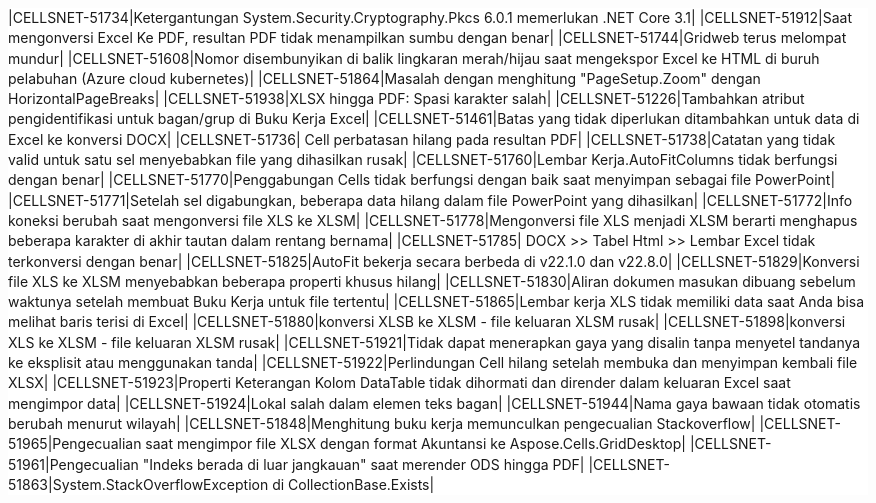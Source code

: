 |CELLSNET-51734|Ketergantungan System.Security.Cryptography.Pkcs 6.0.1 memerlukan .NET Core 3.1|
|CELLSNET-51912|Saat mengonversi Excel Ke PDF, resultan PDF tidak menampilkan sumbu dengan benar|
|CELLSNET-51744|Gridweb terus melompat mundur|
|CELLSNET-51608|Nomor disembunyikan di balik lingkaran merah/hijau saat mengekspor Excel ke HTML di buruh pelabuhan (Azure cloud kubernetes)|
|CELLSNET-51864|Masalah dengan menghitung "PageSetup.Zoom" dengan HorizontalPageBreaks|
|CELLSNET-51938|XLSX hingga PDF: Spasi karakter salah|
|CELLSNET-51226|Tambahkan atribut pengidentifikasi untuk bagan/grup di Buku Kerja Excel|
|CELLSNET-51461|Batas yang tidak diperlukan ditambahkan untuk data di Excel ke konversi DOCX|
|CELLSNET-51736| Cell perbatasan hilang pada resultan PDF|
|CELLSNET-51738|Catatan yang tidak valid untuk satu sel menyebabkan file yang dihasilkan rusak|
|CELLSNET-51760|Lembar Kerja.AutoFitColumns tidak berfungsi dengan benar|
|CELLSNET-51770|Penggabungan Cells tidak berfungsi dengan baik saat menyimpan sebagai file PowerPoint|
|CELLSNET-51771|Setelah sel digabungkan, beberapa data hilang dalam file PowerPoint yang dihasilkan|
|CELLSNET-51772|Info koneksi berubah saat mengonversi file XLS ke XLSM|
|CELLSNET-51778|Mengonversi file XLS menjadi XLSM berarti menghapus beberapa karakter di akhir tautan dalam rentang bernama|
|CELLSNET-51785| DOCX >> Tabel Html >> Lembar Excel tidak terkonversi dengan benar|
|CELLSNET-51825|AutoFit bekerja secara berbeda di v22.1.0 dan v22.8.0|
|CELLSNET-51829|Konversi file XLS ke XLSM menyebabkan beberapa properti khusus hilang|
|CELLSNET-51830|Aliran dokumen masukan dibuang sebelum waktunya setelah membuat Buku Kerja untuk file tertentu|
|CELLSNET-51865|Lembar kerja XLS tidak memiliki data saat Anda bisa melihat baris terisi di Excel|
|CELLSNET-51880|konversi XLSB ke XLSM - file keluaran XLSM rusak|
|CELLSNET-51898|konversi XLS ke XLSM - file keluaran XLSM rusak|
|CELLSNET-51921|Tidak dapat menerapkan gaya yang disalin tanpa menyetel tandanya ke eksplisit atau menggunakan tanda|
|CELLSNET-51922|Perlindungan Cell hilang setelah membuka dan menyimpan kembali file XLSX|
|CELLSNET-51923|Properti Keterangan Kolom DataTable tidak dihormati dan dirender dalam keluaran Excel saat mengimpor data|
|CELLSNET-51924|Lokal salah dalam elemen teks bagan|
|CELLSNET-51944|Nama gaya bawaan tidak otomatis berubah menurut wilayah|
|CELLSNET-51848|Menghitung buku kerja memunculkan pengecualian Stackoverflow|
|CELLSNET-51965|Pengecualian saat mengimpor file XLSX dengan format Akuntansi ke Aspose.Cells.GridDesktop|
|CELLSNET-51961|Pengecualian "Indeks berada di luar jangkauan" saat merender ODS hingga PDF|
|CELLSNET-51863|System.StackOverflowException di CollectionBase.Exists|
